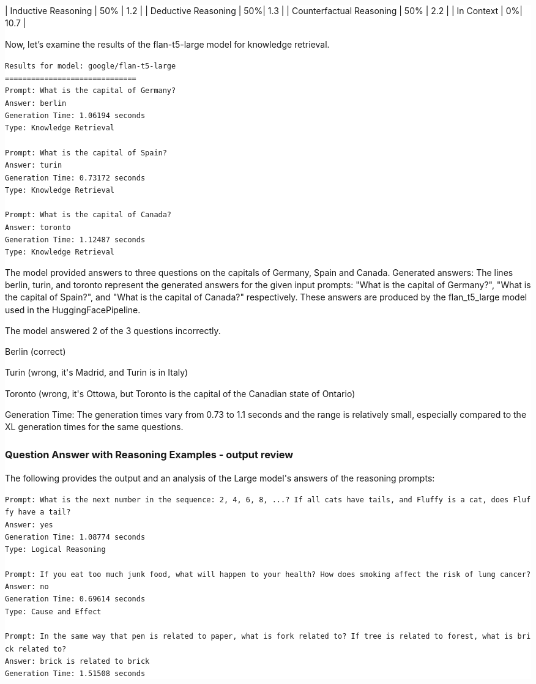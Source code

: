 | Inductive Reasoning | 50% | 1.2 |
| Deductive Reasoning | 50%| 1.3 |
| Counterfactual Reasoning | 50% | 2.2 |
| In Context | 0%| 10.7 |

Now, let’s examine the results of the flan-t5-large model for knowledge retrieval.  

```
Results for model: google/flan-t5-large
==============================
Prompt: What is the capital of Germany?
Answer: berlin
Generation Time: 1.06194 seconds
Type: Knowledge Retrieval

Prompt: What is the capital of Spain?
Answer: turin
Generation Time: 0.73172 seconds
Type: Knowledge Retrieval

Prompt: What is the capital of Canada?
Answer: toronto
Generation Time: 1.12487 seconds
Type: Knowledge Retrieval

```
The model provided answers to three questions on the capitals of Germany, Spain and Canada.  Generated answers: The lines berlin, turin, and toronto represent the generated answers for the given input prompts: "What is the capital of Germany?", "What is the capital of Spain?", and "What is the capital of Canada?" respectively. These answers are produced by the flan_t5_large model used in the HuggingFacePipeline.

The model answered 2 of the 3 questions incorrectly. 

Berlin (correct)

Turin (wrong, it's Madrid, and Turin is in Italy)

Toronto (wrong, it's Ottowa, but Toronto is the capital of the Canadian state of Ontario)

Generation Time: The generation times vary from 0.73 to 1.1 seconds and the range is relatively small, especially compared to the XL generation times for the same questions.

### Question Answer with Reasoning Examples - output review

The following provides the output and an analysis of the Large model's answers of the reasoning prompts:

```
Prompt: What is the next number in the sequence: 2, 4, 6, 8, ...? If all cats have tails, and Fluffy is a cat, does Fluffy have a tail?
Answer: yes
Generation Time: 1.08774 seconds
Type: Logical Reasoning

Prompt: If you eat too much junk food, what will happen to your health? How does smoking affect the risk of lung cancer?
Answer: no
Generation Time: 0.69614 seconds
Type: Cause and Effect

Prompt: In the same way that pen is related to paper, what is fork related to? If tree is related to forest, what is brick related to?
Answer: brick is related to brick
Generation Time: 1.51508 seconds
```